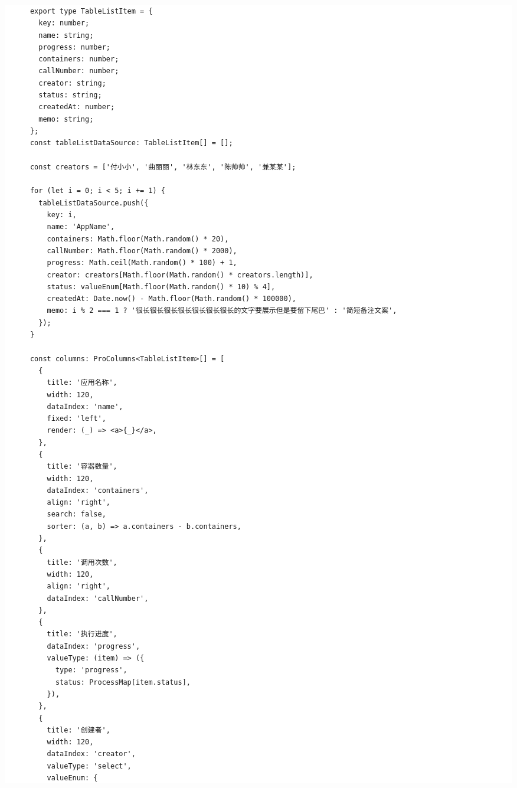 		  export type TableListItem = {
		    key: number;
		    name: string;
		    progress: number;
		    containers: number;
		    callNumber: number;
		    creator: string;
		    status: string;
		    createdAt: number;
		    memo: string;
		  };
		  const tableListDataSource: TableListItem[] = [];
		  
		  const creators = ['付小小', '曲丽丽', '林东东', '陈帅帅', '兼某某'];
		  
		  for (let i = 0; i < 5; i += 1) {
		    tableListDataSource.push({
		      key: i,
		      name: 'AppName',
		      containers: Math.floor(Math.random() * 20),
		      callNumber: Math.floor(Math.random() * 2000),
		      progress: Math.ceil(Math.random() * 100) + 1,
		      creator: creators[Math.floor(Math.random() * creators.length)],
		      status: valueEnum[Math.floor(Math.random() * 10) % 4],
		      createdAt: Date.now() - Math.floor(Math.random() * 100000),
		      memo: i % 2 === 1 ? '很长很长很长很长很长很长很长的文字要展示但是要留下尾巴' : '简短备注文案',
		    });
		  }
		  
		  const columns: ProColumns<TableListItem>[] = [
		    {
		      title: '应用名称',
		      width: 120,
		      dataIndex: 'name',
		      fixed: 'left',
		      render: (_) => <a>{_}</a>,
		    },
		    {
		      title: '容器数量',
		      width: 120,
		      dataIndex: 'containers',
		      align: 'right',
		      search: false,
		      sorter: (a, b) => a.containers - b.containers,
		    },
		    {
		      title: '调用次数',
		      width: 120,
		      align: 'right',
		      dataIndex: 'callNumber',
		    },
		    {
		      title: '执行进度',
		      dataIndex: 'progress',
		      valueType: (item) => ({
		        type: 'progress',
		        status: ProcessMap[item.status],
		      }),
		    },
		    {
		      title: '创建者',
		      width: 120,
		      dataIndex: 'creator',
		      valueType: 'select',
		      valueEnum: {